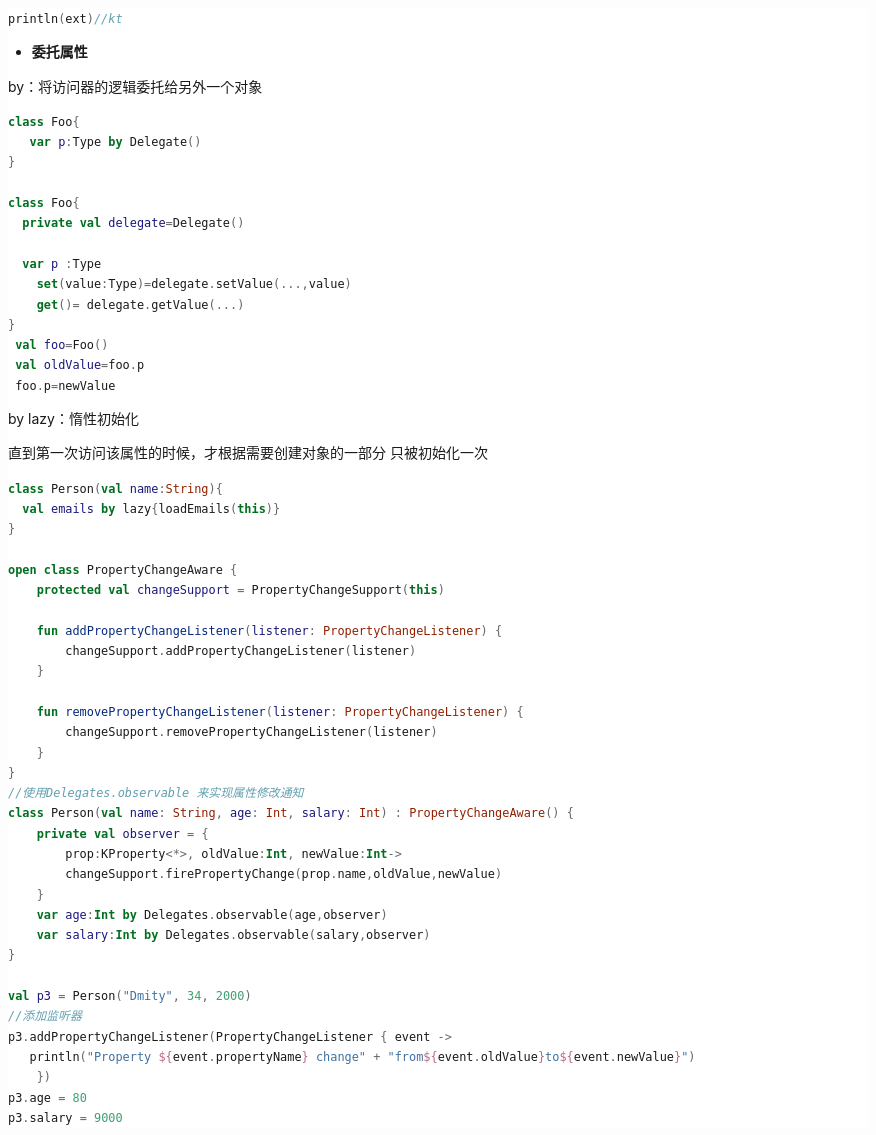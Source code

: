 ```kotlin
println(ext)//kt

```

- **委托属性**

 by：将访问器的逻辑委托给另外一个对象

```kotlin
class Foo{
   var p:Type by Delegate()
}

class Foo{
  private val delegate=Delegate()
  
  var p :Type
    set(value:Type)=delegate.setValue(...,value)
    get()= delegate.getValue(...)
}
 val foo=Foo()
 val oldValue=foo.p
 foo.p=newValue
```

by lazy：惰性初始化

直到第一次访问该属性的时候，才根据需要创建对象的一部分 只被初始化一次

```kotlin
class Person(val name:String){
  val emails by lazy{loadEmails(this)}
} 

open class PropertyChangeAware {
    protected val changeSupport = PropertyChangeSupport(this)

    fun addPropertyChangeListener(listener: PropertyChangeListener) {
        changeSupport.addPropertyChangeListener(listener)
    }

    fun removePropertyChangeListener(listener: PropertyChangeListener) {
        changeSupport.removePropertyChangeListener(listener)
    }
}
//使用Delegates.observable 来实现属性修改通知
class Person(val name: String, age: Int, salary: Int) : PropertyChangeAware() {
    private val observer = {
        prop:KProperty<*>, oldValue:Int, newValue:Int->
        changeSupport.firePropertyChange(prop.name,oldValue,newValue)
    }
    var age:Int by Delegates.observable(age,observer)
    var salary:Int by Delegates.observable(salary,observer)
}

val p3 = Person("Dmity", 34, 2000)
//添加监听器
p3.addPropertyChangeListener(PropertyChangeListener { event ->
   println("Property ${event.propertyName} change" + "from${event.oldValue}to${event.newValue}")
    })
p3.age = 80
p3.salary = 9000

```

